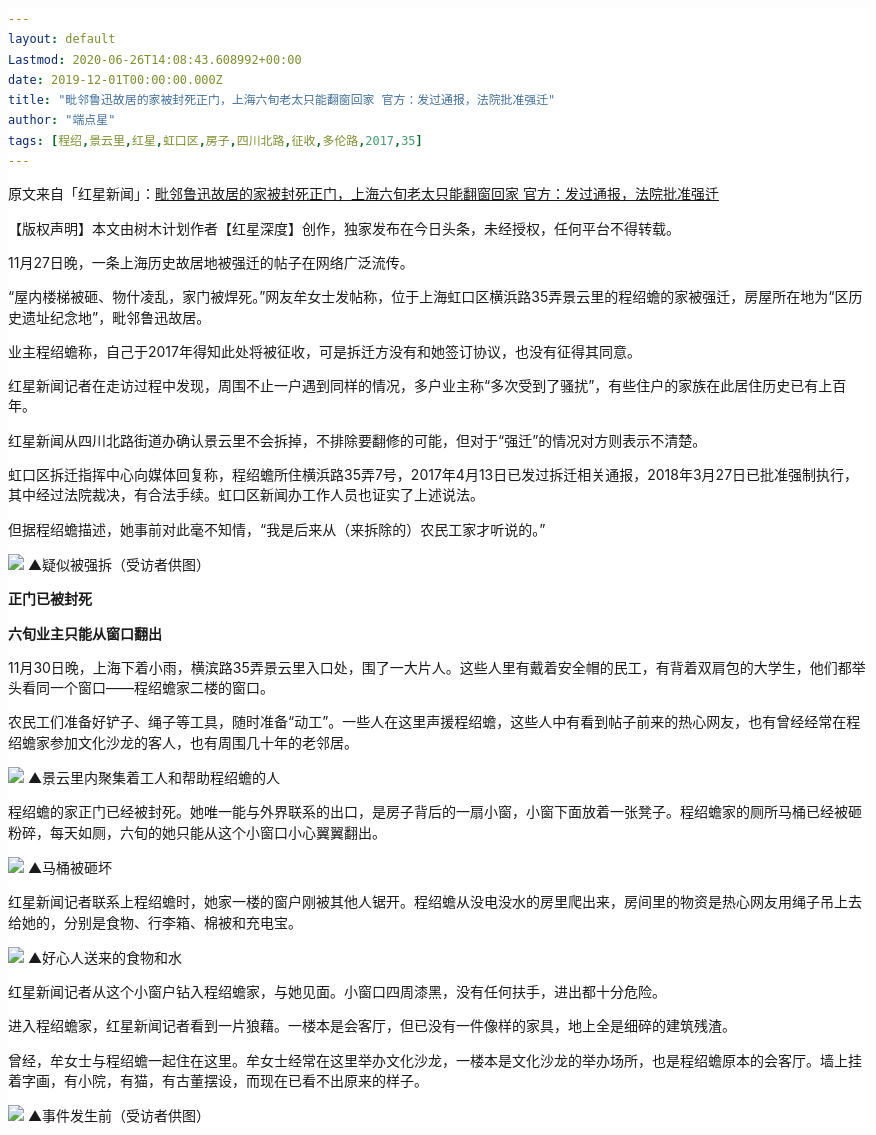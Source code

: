 ```yaml
---
layout: default
Lastmod: 2020-06-26T14:08:43.608992+00:00
date: 2019-12-01T00:00:00.000Z
title: "毗邻鲁迅故居的家被封死正门，上海六旬老太只能翻窗回家 官方：发过通报，法院批准强迁"
author: "端点星"
tags: [程绍,景云里,红星,虹口区,房子,四川北路,征收,多伦路,2017,35]
---
```


原文来自「红星新闻」：[毗邻鲁迅故居的家被封死正门，上海六旬老太只能翻窗回家 官方：发过通报，法院批准强迁](https://static.cdsb.com/micropub/Articles/201911/38b7a43a125c84cc7a26ae40b1d03ea9.html)

【版权声明】本文由树木计划作者【红星深度】创作，独家发布在今日头条，未经授权，任何平台不得转载。

11月27日晚，一条上海历史故居地被强迁的帖子在网络广泛流传。

“屋内楼梯被砸、物什凌乱，家门被焊死。”网友牟女士发帖称，位于上海虹口区横浜路35弄景云里的程绍蟾的家被强迁，房屋所在地为“区历史遗址纪念地”，毗邻鲁迅故居。

业主程绍蟾称，自己于2017年得知此处将被征收，可是拆迁方没有和她签订协议，也没有征得其同意。

红星新闻记者在走访过程中发现，周围不止一户遇到同样的情况，多户业主称“多次受到了骚扰”，有些住户的家族在此居住历史已有上百年。

红星新闻从四川北路街道办确认景云里不会拆掉，不排除要翻修的可能，但对于“强迁”的情况对方则表示不清楚。

虹口区拆迁指挥中心向媒体回复称，程绍蟾所住横浜路35弄7号，2017年4月13日已发过拆迁相关通报，2018年3月27日已批准强制执行，其中经过法院裁决，有合法手续。虹口区新闻办工作人员也证实了上述说法。

但据程绍蟾描述，她事前对此毫不知情，“我是后来从（来拆除的）农民工家才听说的。”

![](https://images.weserv.nl/?url=https%3A//i.loli.net/2019/12/01/yfAWtVk4OnmXaK2.jpg) ▲疑似被强拆（受访者供图）

**正门已被封死**

**六旬业主只能从窗口翻出**

11月30日晚，上海下着小雨，横滨路35弄景云里入口处，围了一大片人。这些人里有戴着安全帽的民工，有背着双肩包的大学生，他们都举头看同一个窗口——程绍蟾家二楼的窗口。

农民工们准备好铲子、绳子等工具，随时准备“动工”。一些人在这里声援程绍蟾，这些人中有看到帖子前来的热心网友，也有曾经经常在程绍蟾家参加文化沙龙的客人，也有周围几十年的老邻居。

![](https://images.weserv.nl/?url=https%3A//i.loli.net/2019/12/01/UbL59TxWQtuCX74.jpg) ▲景云里内聚集着工人和帮助程绍蟾的人

程绍蟾的家正门已经被封死。她唯一能与外界联系的出口，是房子背后的一扇小窗，小窗下面放着一张凳子。程绍蟾家的厕所马桶已经被砸粉碎，每天如厕，六旬的她只能从这个小窗口小心翼翼翻出。

![](https://images.weserv.nl/?url=https%3A//i.loli.net/2019/12/01/NzV4eKdwcJkjFl7.jpg) ▲马桶被砸坏

红星新闻记者联系上程绍蟾时，她家一楼的窗户刚被其他人锯开。程绍蟾从没电没水的房里爬出来，房间里的物资是热心网友用绳子吊上去给她的，分别是食物、行李箱、棉被和充电宝。

![](https://images.weserv.nl/?url=https%3A//i.loli.net/2019/12/01/CreEk2LGdYIisXM.jpg) ▲好心人送来的食物和水

红星新闻记者从这个小窗户钻入程绍蟾家，与她见面。小窗口四周漆黑，没有任何扶手，进出都十分危险。

进入程绍蟾家，红星新闻记者看到一片狼藉。一楼本是会客厅，但已没有一件像样的家具，地上全是细碎的建筑残渣。

曾经，牟女士与程绍蟾一起住在这里。牟女士经常在这里举办文化沙龙，一楼本是文化沙龙的举办场所，也是程绍蟾原本的会客厅。墙上挂着字画，有小院，有猫，有古董摆设，而现在已看不出原来的样子。

![](https://images.weserv.nl/?url=https%3A//i.loli.net/2019/12/01/gMfYNkWF9jZuDtQ.jpg) ▲事件发生前（受访者供图）
